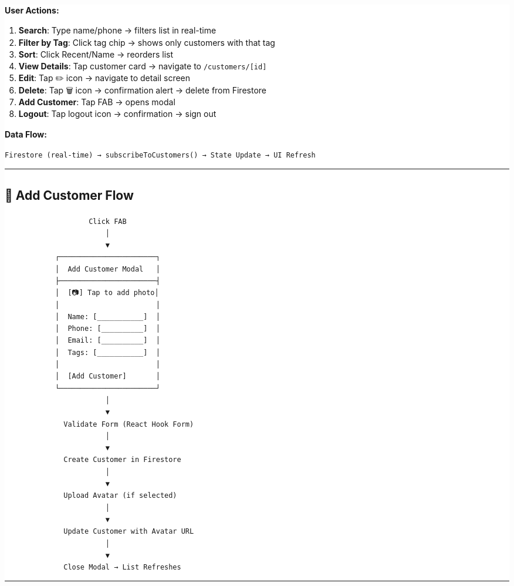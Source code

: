 **User Actions:**

1. **Search**: Type name/phone → filters list in real-time
2. **Filter by Tag**: Click tag chip → shows only customers with that tag
3. **Sort**: Click Recent/Name → reorders list
4. **View Details**: Tap customer card → navigate to `/customers/[id]`
5. **Edit**: Tap ✏️ icon → navigate to detail screen
6. **Delete**: Tap 🗑️ icon → confirmation alert → delete from Firestore
7. **Add Customer**: Tap FAB → opens modal
8. **Logout**: Tap logout icon → confirmation → sign out

**Data Flow:**
```
Firestore (real-time) → subscribeToCustomers() → State Update → UI Refresh
```

---

## 📝 Add Customer Flow

```
                    Click FAB
                        │
                        ▼
            ┌───────────────────────┐
            │  Add Customer Modal   │
            ├───────────────────────┤
            │  [📷] Tap to add photo│
            │                       │
            │  Name: [___________]  │
            │  Phone: [__________]  │
            │  Email: [__________]  │
            │  Tags: [___________]  │
            │                       │
            │  [Add Customer]       │
            └───────────────────────┘
                        │
                        ▼
              Validate Form (React Hook Form)
                        │
                        ▼
              Create Customer in Firestore
                        │
                        ▼
              Upload Avatar (if selected)
                        │
                        ▼
              Update Customer with Avatar URL
                        │
                        ▼
              Close Modal → List Refreshes
```

---